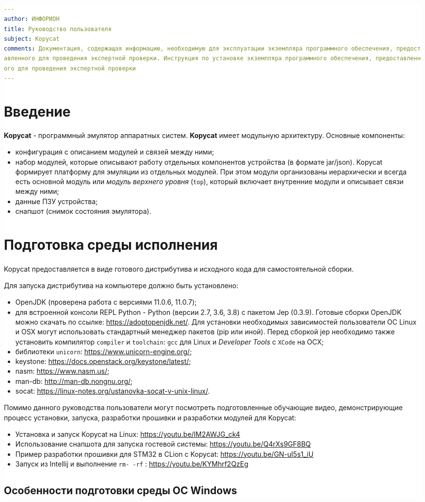```yaml
---
author: ИНФОРИОН
title: Руководство пользователя
subject: Kopycat
comments: Документация, содержащая информацию, необходимую для эксплуатации экземпляра программного обеспечения, предоставленного для проведения экспертной проверки. Инструкция по установке экземпляра программного обеспечения, предоставленного для проведения экспертной проверки
---
```




# Введение

**Kopycat** - программный эмулятор аппаратных систем. **Kopycat** имеет модульную архитектуру. Основные компоненты:

- конфигурация с описанием модулей и связей между ними;
- набор модулей, которые описывают работу отдельных компонентов устройства (в формате jar/json). Kopycat формирует платформу для эмуляции из отдельных модулей. При этом модули организованы иерархически и всегда есть основной модуль или *модуль верхнего уровня* (`top`), который включает внутренние модули и описывает связи между ними;
- данные ПЗУ устройства;
- снапшот (снимок состояния эмулятора).

# Подготовка среды исполнения

Kopycat предоставляется в виде готового дистрибутива и исходного кода для самостоятельной сборки.

Для запуска дистрибутива на компьютере должно быть установлено:

* OpenJDK (проверена работа с версиями 11.0.6, 11.0.7);
* для встроенной консоли REPL Python - Python (версии 2.7, 3.6, 3.8) с пакетом Jep (0.3.9). Готовые сборки OpenJDK можно скачать по ссылке: https://adoptopenjdk.net/. Для установки необходимых зависимостей пользователи ОС Linux и OSX могут использовать стандартный менеджер пакетов (pip или иной). Перед сборкой jep необходимо также установить компилятор `compiler` и `toolchain`: `gcc` для Linux и *Developer Tools* с `XCode` на OCX;
* библиотеки `unicorn`: https://www.unicorn-engine.org/;
* keystone: https://docs.openstack.org/keystone/latest/;
* nasm: https://www.nasm.us/;
* man-db: http://man-db.nongnu.org/;
* socat: https://linux-notes.org/ustanovka-socat-v-unix-linux/.

Помимо данного руководства пользователи могут посмотреть подготовленные обучающие видео, демонстрирующие процесс установки, запуска, разработки прошивки и разработки модулей для Kopycat:

* Установка и запуск Kopycat на Linux: https://youtu.be/lM2AWJG_ck4
* Использование снапшота для запуска гостевой системы: https://youtu.be/Q4rXs9GF8BQ
* Пример разработки прошивки для STM32 в CLion с Kopycat: https://youtu.be/GN-uI5s1_iU
* Запуск из Intellij и выполнение `rm- -rf` : https://youtu.be/KYMhrf2QzEg

## Особенности подготовки среды ОС Windows

